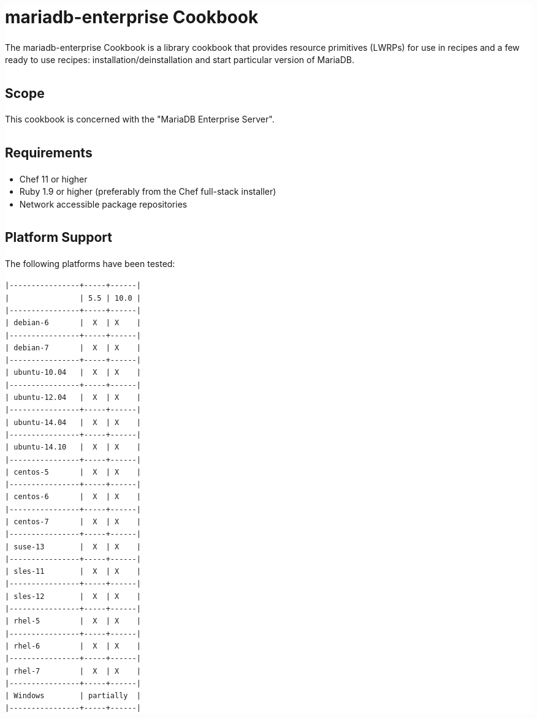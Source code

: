 mariadb-enterprise Cookbook
=====================

The mariadb-enterprise Cookbook is a library cookbook that provides resource primitives
(LWRPs) for use in recipes and a few ready to use recipes: installation/deinstallation and start particular version of MariaDB.

Scope
-----
This cookbook is concerned with the "MariaDB Enterprise Server".

Requirements
------------
- Chef 11 or higher
- Ruby 1.9 or higher (preferably from the Chef full-stack installer)
- Network accessible package repositories

Platform Support
----------------
The following platforms have been tested:

```
|----------------+-----+------|
|                | 5.5 | 10.0 |
|----------------+-----+------|
| debian-6       |  X  | X    |
|----------------+-----+------|
| debian-7       |  X  | X    |
|----------------+-----+------|
| ubuntu-10.04   |  X  | X    |
|----------------+-----+------|
| ubuntu-12.04   |  X  | X    |
|----------------+-----+------|
| ubuntu-14.04   |  X  | X    |
|----------------+-----+------|
| ubuntu-14.10   |  X  | X    |
|----------------+-----+------|
| centos-5       |  X  | X    |
|----------------+-----+------|
| centos-6       |  X  | X    |
|----------------+-----+------|
| centos-7       |  X  | X    |
|----------------+-----+------|
| suse-13        |  X  | X    |
|----------------+-----+------|
| sles-11        |  X  | X    |
|----------------+-----+------|
| sles-12        |  X  | X    |
|----------------+-----+------|
| rhel-5         |  X  | X    |
|----------------+-----+------|
| rhel-6         |  X  | X    |
|----------------+-----+------|
| rhel-7         |  X  | X    |
|----------------+-----+------|
| Windows        | partially  |
|----------------+-----+------|
```
